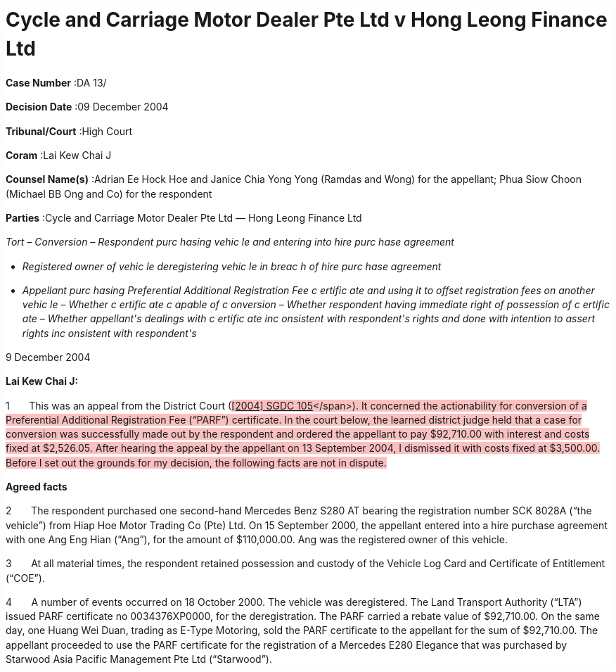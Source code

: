 # Cycle and Carriage Motor Dealer Pte Ltd v Hong Leong Finance Ltd 



**Case Number** :DA 13/ 

**Decision Date** :09 December 2004 

**Tribunal/Court** :High Court 

**Coram** :Lai Kew Chai J 

**Counsel Name(s)** :Adrian Ee Hock Hoe and Janice Chia Yong Yong (Ramdas and Wong) for the appellant; Phua Siow Choon (Michael BB Ong and Co) for the respondent 

**Parties** :Cycle and Carriage Motor Dealer Pte Ltd — Hong Leong Finance Ltd 

_Tort_ – _Conversion_ – _Respondent purc hasing vehic le and entering into hire purc hase agreement_ 

- _Registered owner of vehic le deregistering vehic le in breac h of hire purc hase agreement_ 

- _Appellant purc hasing Preferential Additional Registration Fee c ertific ate and using it to offset registration fees on another vehic le_ – _Whether c ertific ate c apable of c onversion_ – _Whether respondent having immediate right of possession of c ertific ate_ – _Whether appellant's dealings with c ertific ate inc onsistent with respondent's rights and done with intention to assert rights inc onsistent with respondent's_ 

9 December 2004 

**Lai Kew Chai J:** 

1       This was an appeal from the District Court (<span style="background-color: #FAC0C0">[[2004] SGDC 105]("https://www.open.gov.sg")</span>). It concerned the actionability for conversion of a Preferential Additional Registration Fee (“PARF”) certificate. In the court below, the learned district judge held that a case for conversion was successfully made out by the respondent and ordered the appellant to pay $92,710.00 with interest and costs fixed at $2,526.05. After hearing the appeal by the appellant on 13 September 2004, I dismissed it with costs fixed at $3,500.00. Before I set out the grounds for my decision, the following facts are not in dispute. 

**Agreed facts** 

2       The respondent purchased one second-hand Mercedes Benz S280 AT bearing the registration number SCK 8028A (“the vehicle”) from Hiap Hoe Motor Trading Co (Pte) Ltd. On 15 September 2000, the appellant entered into a hire purchase agreement with one Ang Eng Hian (“Ang”), for the amount of $110,000.00. Ang was the registered owner of this vehicle. 

3       At all material times, the respondent retained possession and custody of the Vehicle Log Card and Certificate of Entitlement (“COE”). 

4       A number of events occurred on 18 October 2000. The vehicle was deregistered. The Land Transport Authority (“LTA”) issued PARF certificate no 0034376XP0000, for the deregistration. The PARF carried a rebate value of $92,710.00. On the same day, one Huang Wei Duan, trading as E-Type Motoring, sold the PARF certificate to the appellant for the sum of $92,710.00. The appellant proceeded to use the PARF certificate for the registration of a Mercedes E280 Elegance that was purchased by Starwood Asia Pacific Management Pte Ltd (“Starwood”). 
